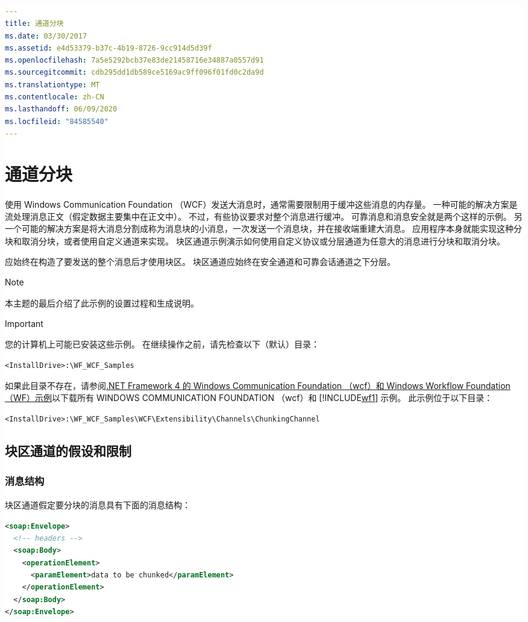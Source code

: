 ```yaml
---
title: 通道分块
ms.date: 03/30/2017
ms.assetid: e4d53379-b37c-4b19-8726-9cc914d5d39f
ms.openlocfilehash: 7a5e5292bcb37e83de21458716e34887a0557d91
ms.sourcegitcommit: cdb295dd1db589ce5169ac9ff096f01fd0c2da9d
ms.translationtype: MT
ms.contentlocale: zh-CN
ms.lasthandoff: 06/09/2020
ms.locfileid: "84585540"
---
```

# <a name="chunking-channel"></a>通道分块

使用 Windows Communication Foundation （WCF）发送大消息时，通常需要限制用于缓冲这些消息的内存量。 一种可能的解决方案是流处理消息正文（假定数据主要集中在正文中）。 不过，有些协议要求对整个消息进行缓冲。 可靠消息和消息安全就是两个这样的示例。 另一个可能的解决方案是将大消息分割成称为消息块的小消息，一次发送一个消息块，并在接收端重建大消息。 应用程序本身就能实现这种分块和取消分块，或者使用自定义通道来实现。 块区通道示例演示如何使用自定义协议或分层通道为任意大的消息进行分块和取消分块。

应始终在构造了要发送的整个消息后才使用块区。 块区通道应始终在安全通道和可靠会话通道之下分层。

> [!NOTE]
> 本主题的最后介绍了此示例的设置过程和生成说明。

> [!IMPORTANT]
> 您的计算机上可能已安装这些示例。 在继续操作之前，请先检查以下（默认）目录：
>
> `<InstallDrive>:\WF_WCF_Samples`
>
> 如果此目录不存在，请参阅[.NET Framework 4 的 Windows Communication Foundation （wcf）和 Windows Workflow Foundation （WF）示例](https://www.microsoft.com/download/details.aspx?id=21459)以下载所有 WINDOWS COMMUNICATION FOUNDATION （wcf）和 [!INCLUDE[wf1](../../../../includes/wf1-md.md)] 示例。 此示例位于以下目录：
>
> `<InstallDrive>:\WF_WCF_Samples\WCF\Extensibility\Channels\ChunkingChannel`

## <a name="chunking-channel-assumptions-and-limitations"></a>块区通道的假设和限制

### <a name="message-structure"></a>消息结构

块区通道假定要分块的消息具有下面的消息结构：

```xml
<soap:Envelope>
  <!-- headers -->
  <soap:Body>
    <operationElement>
      <paramElement>data to be chunked</paramElement>
    </operationElement>
  </soap:Body>
</soap:Envelope>
```

